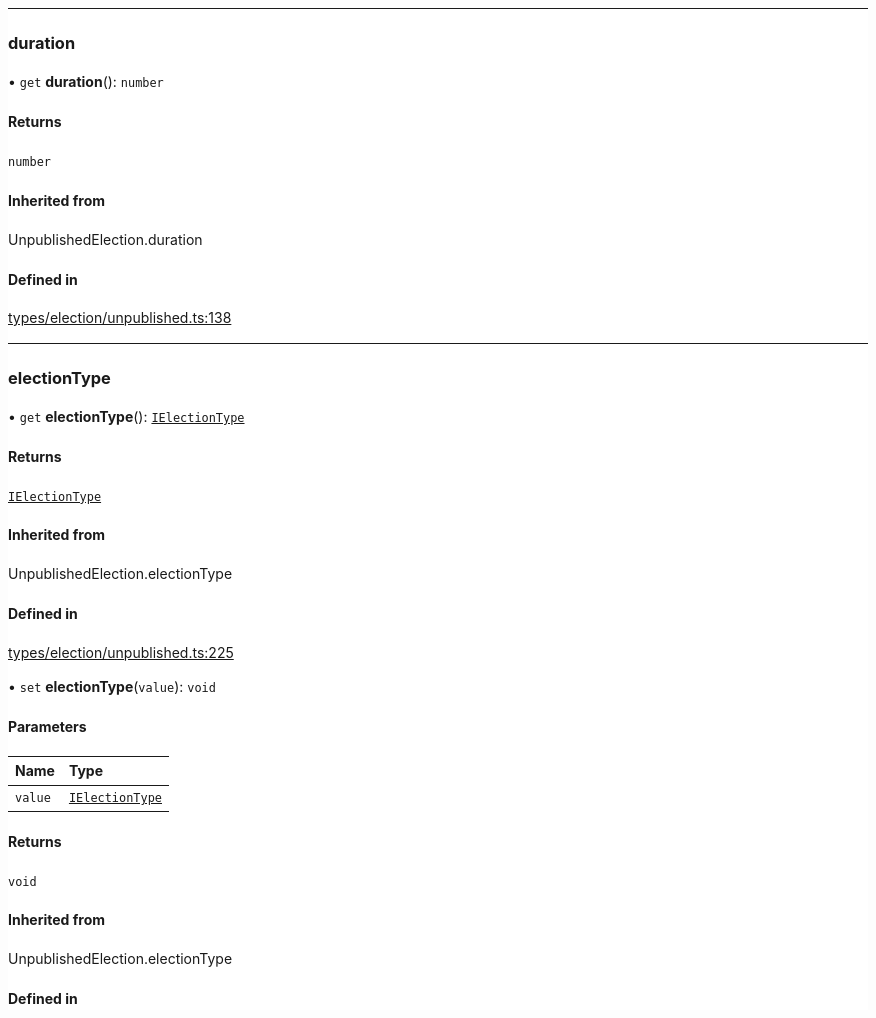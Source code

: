 ___

### duration

• `get` **duration**(): `number`

#### Returns

`number`

#### Inherited from

UnpublishedElection.duration

#### Defined in

[types/election/unpublished.ts:138](https://github.com/vocdoni/vocdoni-sdk/blob/2c8c18a/src/types/election/unpublished.ts#L138)

___

### electionType

• `get` **electionType**(): [`IElectionType`](../interfaces/IElectionType.md)

#### Returns

[`IElectionType`](../interfaces/IElectionType.md)

#### Inherited from

UnpublishedElection.electionType

#### Defined in

[types/election/unpublished.ts:225](https://github.com/vocdoni/vocdoni-sdk/blob/2c8c18a/src/types/election/unpublished.ts#L225)

• `set` **electionType**(`value`): `void`

#### Parameters

| Name | Type |
| :------ | :------ |
| `value` | [`IElectionType`](../interfaces/IElectionType.md) |

#### Returns

`void`

#### Inherited from

UnpublishedElection.electionType

#### Defined in
